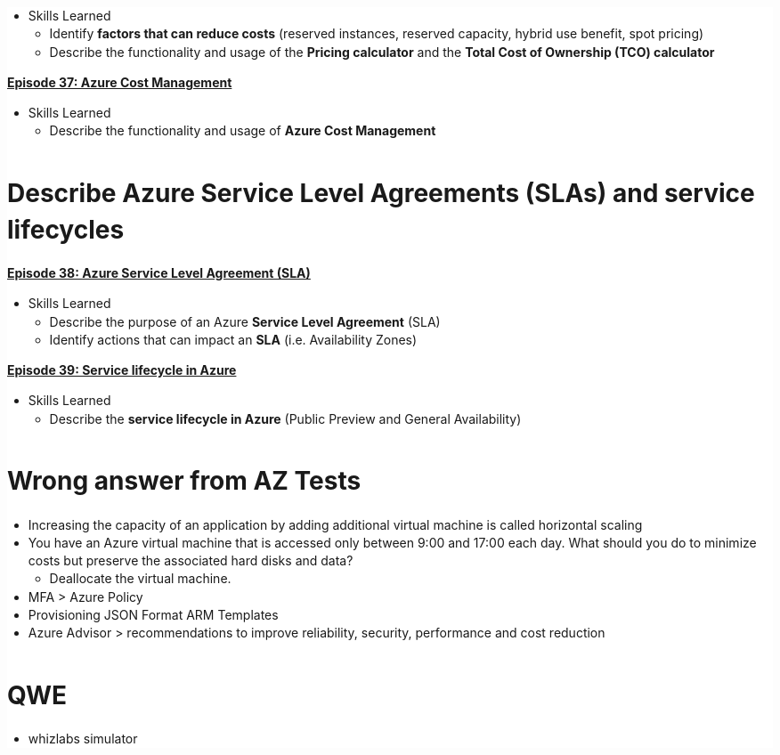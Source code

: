 - Skills Learned
    - Identify **factors that can reduce costs** (reserved instances, reserved capacity, hybrid use benefit, spot pricing)
    - Describe the functionality and usage of the **Pricing calculator** and the **Total Cost of Ownership (TCO) calculator**

**[Episode 37: Azure Cost Management](https://youtu.be/7w88KBVesPI)**

- Skills Learned
    - Describe the functionality and usage of **Azure Cost Management**

# **Describe Azure Service Level Agreements (SLAs) and service lifecycles**

**[Episode 38: Azure Service Level Agreement (SLA)](https://youtu.be/WuzpcMZ1UxI)**

- Skills Learned
    - Describe the purpose of an Azure **Service Level Agreement** (SLA)
    - Identify actions that can impact an **SLA** (i.e. Availability Zones)

**[Episode 39: Service lifecycle in Azure](https://youtu.be/J4HzsmuClV0)**

- Skills Learned
    - Describe the **service lifecycle in Azure** (Public Preview and General Availability)

# Wrong answer from AZ Tests

- Increasing the capacity of an application by adding additional virtual machine is called horizontal scaling
- You have an Azure virtual machine that is accessed only between 9:00 and 17:00 each day. What should you do to minimize costs but preserve the associated hard disks and data?
    - Deallocate the virtual machine.
- MFA > Azure Policy
- Provisioning JSON Format ARM Templates
- Azure Advisor > recommendations to improve reliability, security, performance and cost reduction

# QWE

- whizlabs simulator